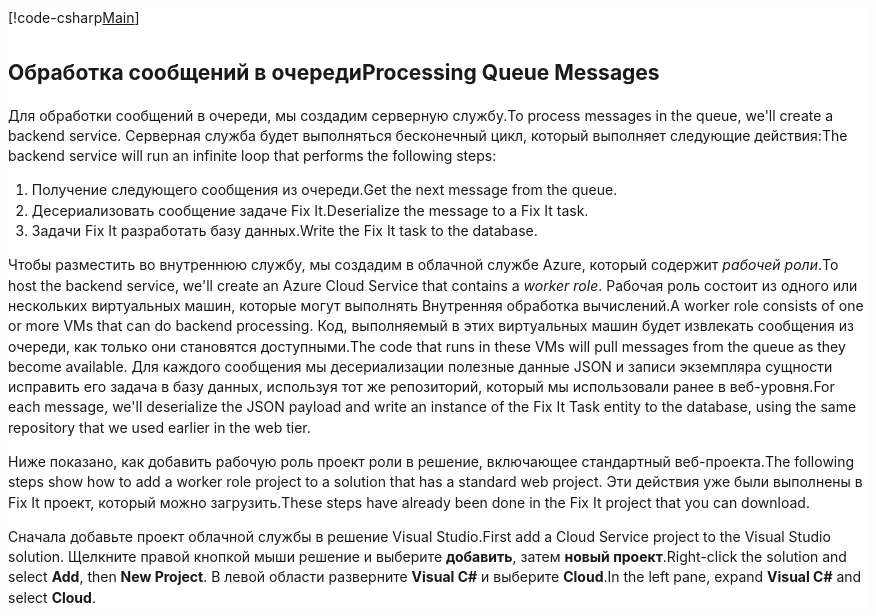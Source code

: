 [!code-csharp[Main](queue-centric-work-pattern/samples/sample2.cs?highlight=10)]

## <a name="processing-queue-messages"></a><span data-ttu-id="0e4a3-212">Обработка сообщений в очереди</span><span class="sxs-lookup"><span data-stu-id="0e4a3-212">Processing Queue Messages</span></span>

<span data-ttu-id="0e4a3-213">Для обработки сообщений в очереди, мы создадим серверную службу.</span><span class="sxs-lookup"><span data-stu-id="0e4a3-213">To process messages in the queue, we'll create a backend service.</span></span> <span data-ttu-id="0e4a3-214">Серверная служба будет выполняться бесконечный цикл, который выполняет следующие действия:</span><span class="sxs-lookup"><span data-stu-id="0e4a3-214">The backend service will run an infinite loop that performs the following steps:</span></span>

1. <span data-ttu-id="0e4a3-215">Получение следующего сообщения из очереди.</span><span class="sxs-lookup"><span data-stu-id="0e4a3-215">Get the next message from the queue.</span></span>
2. <span data-ttu-id="0e4a3-216">Десериализовать сообщение задаче Fix It.</span><span class="sxs-lookup"><span data-stu-id="0e4a3-216">Deserialize the message to a Fix It task.</span></span>
3. <span data-ttu-id="0e4a3-217">Задачи Fix It разработать базу данных.</span><span class="sxs-lookup"><span data-stu-id="0e4a3-217">Write the Fix It task to the database.</span></span>

<span data-ttu-id="0e4a3-218">Чтобы разместить во внутреннюю службу, мы создадим в облачной службе Azure, который содержит *рабочей роли*.</span><span class="sxs-lookup"><span data-stu-id="0e4a3-218">To host the backend service, we'll create an Azure Cloud Service that contains a *worker role*.</span></span> <span data-ttu-id="0e4a3-219">Рабочая роль состоит из одного или нескольких виртуальных машин, которые могут выполнять Внутренняя обработка вычислений.</span><span class="sxs-lookup"><span data-stu-id="0e4a3-219">A worker role consists of one or more VMs that can do backend processing.</span></span> <span data-ttu-id="0e4a3-220">Код, выполняемый в этих виртуальных машин будет извлекать сообщения из очереди, как только они становятся доступными.</span><span class="sxs-lookup"><span data-stu-id="0e4a3-220">The code that runs in these VMs will pull messages from the queue as they become available.</span></span> <span data-ttu-id="0e4a3-221">Для каждого сообщения мы десериализации полезные данные JSON и записи экземпляра сущности исправить его задача в базу данных, используя тот же репозиторий, который мы использовали ранее в веб-уровня.</span><span class="sxs-lookup"><span data-stu-id="0e4a3-221">For each message, we'll deserialize the JSON payload and write an instance of the Fix It Task entity to the database, using the same repository that we used earlier in the web tier.</span></span>

<span data-ttu-id="0e4a3-222">Ниже показано, как добавить рабочую роль проект роли в решение, включающее стандартный веб-проекта.</span><span class="sxs-lookup"><span data-stu-id="0e4a3-222">The following steps show how to add a worker role project to a solution that has a standard web project.</span></span> <span data-ttu-id="0e4a3-223">Эти действия уже были выполнены в Fix It проект, который можно загрузить.</span><span class="sxs-lookup"><span data-stu-id="0e4a3-223">These steps have already been done in the Fix It project that you can download.</span></span>

<span data-ttu-id="0e4a3-224">Сначала добавьте проект облачной службы в решение Visual Studio.</span><span class="sxs-lookup"><span data-stu-id="0e4a3-224">First add a Cloud Service project to the Visual Studio solution.</span></span> <span data-ttu-id="0e4a3-225">Щелкните правой кнопкой мыши решение и выберите **добавить**, затем **новый проект**.</span><span class="sxs-lookup"><span data-stu-id="0e4a3-225">Right-click the solution and select **Add**, then **New Project**.</span></span> <span data-ttu-id="0e4a3-226">В левой области разверните **Visual C#** и выберите **Cloud**.</span><span class="sxs-lookup"><span data-stu-id="0e4a3-226">In the left pane, expand **Visual C#** and select **Cloud**.</span></span>
